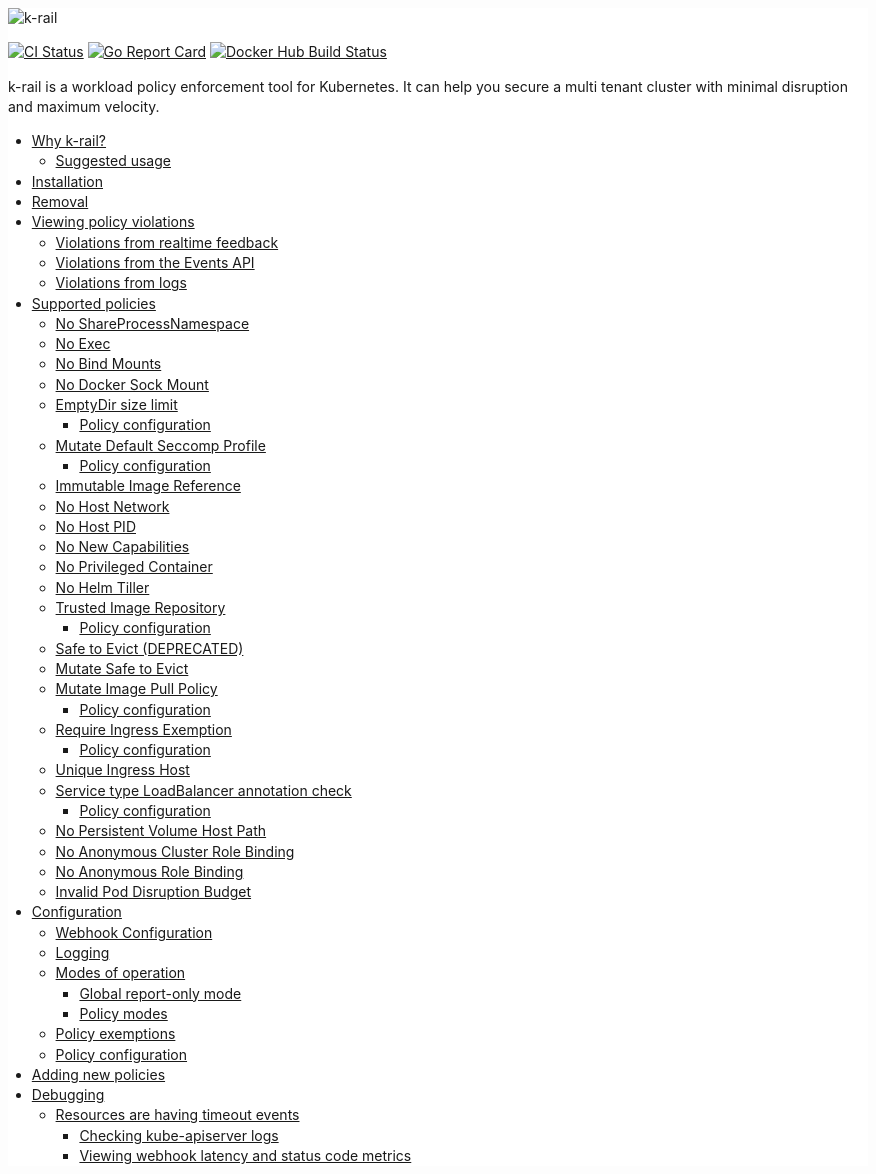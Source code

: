 ![k-rail](images/k-rail.png)

[![CI Status](https://github.com/cruise-automation/k-rail/workflows/CI/badge.svg)](https://github.com/cruise-automation/k-rail/actions)
[![Go Report Card](https://goreportcard.com/badge/github.com/cruise-automation/k-rail)](https://goreportcard.com/report/github.com/cruise-automation/k-rail)
[![Docker Hub Build Status](https://img.shields.io/docker/cloud/build/cruise/k-rail.svg)](https://hub.docker.com/r/cruise/k-rail/)

k-rail is a workload policy enforcement tool for Kubernetes. It can help you secure a multi tenant cluster with minimal disruption and maximum velocity.

- [Why k-rail?](#why-k-rail)
  - [Suggested usage](#suggested-usage)
- [Installation](#installation)
- [Removal](#removal)
- [Viewing policy violations](#viewing-policy-violations)
  - [Violations from realtime feedback](#violations-from-realtime-feedback)
  - [Violations from the Events API](#violations-from-the-events-api)
  - [Violations from logs](#violations-from-logs)
- [Supported policies](#supported-policies)
  - [No ShareProcessNamespace](#no-shareprocessnamespace)
  - [No Exec](#no-exec)
  - [No Bind Mounts](#no-bind-mounts)
  - [No Docker Sock Mount](#no-docker-sock-mount)
  - [EmptyDir size limit](#emptydir-size-limit)
    - [Policy configuration](#policy-configuration)
  - [Mutate Default Seccomp Profile](#mutate-default-seccomp-profile)
    - [Policy configuration](#policy-configuration-1)
  - [Immutable Image Reference](#immutable-image-reference)
  - [No Host Network](#no-host-network)
  - [No Host PID](#no-host-pid)
  - [No New Capabilities](#no-new-capabilities)
  - [No Privileged Container](#no-privileged-container)
  - [No Helm Tiller](#no-helm-tiller)
  - [Trusted Image Repository](#trusted-image-repository)
    - [Policy configuration](#policy-configuration-2)
  - [Safe to Evict (DEPRECATED)](#safe-to-evict-deprecated)
  - [Mutate Safe to Evict](#mutate-safe-to-evict)
  - [Mutate Image Pull Policy](#mutate-image-pull-policy)
    - [Policy configuration](#policy-configuration-3)
  - [Require Ingress Exemption](#require-ingress-exemption)
    - [Policy configuration](#policy-configuration-4)
  - [Unique Ingress Host](#unique-ingress-host)
  - [Service type LoadBalancer annotation check](#service-type-loadbalancer-annotation-check)
    - [Policy configuration](#policy-configuration-5)
  - [No Persistent Volume Host Path](#no-persistent-volume-host-path)
  - [No Anonymous Cluster Role Binding](#no-anonymous-cluster-role-binding)
  - [No Anonymous Role Binding](#no-anonymous-role-binding)
  - [Invalid Pod Disruption Budget](#invalid-pod-disruption-budget)
- [Configuration](#configuration)
  - [Webhook Configuration](#webhook-configuration)
  - [Logging](#logging)
  - [Modes of operation](#modes-of-operation)
    - [Global report-only mode](#global-report-only-mode)
    - [Policy modes](#policy-modes)
  - [Policy exemptions](#policy-exemptions)
  - [Policy configuration](#policy-configuration-6)
- [Adding new policies](#adding-new-policies)
- [Debugging](#debugging)
  - [Resources are having timeout events](#resources-are-having-timeout-events)
    - [Checking kube-apiserver logs](#checking-kube-apiserver-logs)
    - [Viewing webhook latency and status code metrics](#viewing-webhook-latency-and-status-code-metrics)